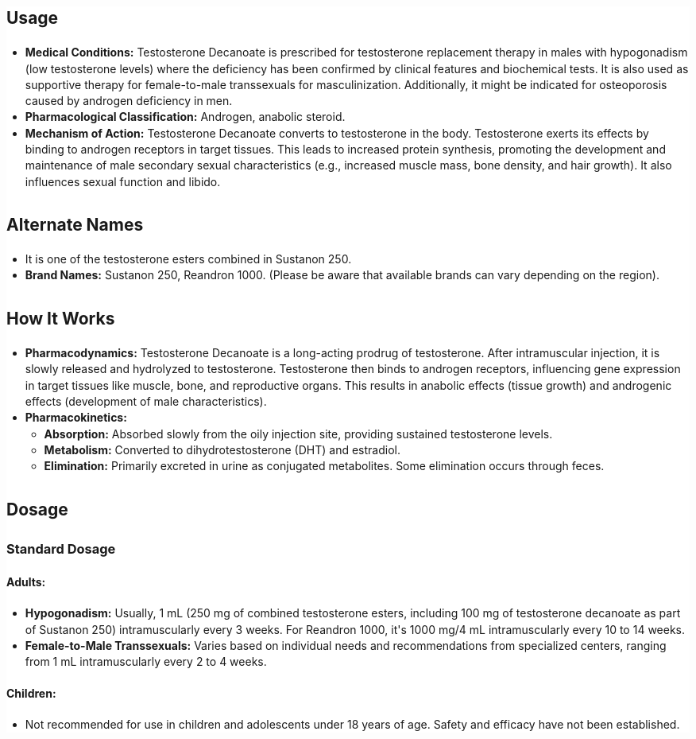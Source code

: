 ## **Usage**

- **Medical Conditions:** Testosterone Decanoate is prescribed for testosterone replacement therapy in males with hypogonadism (low testosterone levels) where the deficiency has been confirmed by clinical features and biochemical tests.  It is also used as supportive therapy for female-to-male transsexuals for masculinization.  Additionally, it might be indicated for osteoporosis caused by androgen deficiency in men.
- **Pharmacological Classification:** Androgen, anabolic steroid.
- **Mechanism of Action:** Testosterone Decanoate converts to testosterone in the body. Testosterone exerts its effects by binding to androgen receptors in target tissues. This leads to increased protein synthesis, promoting the development and maintenance of male secondary sexual characteristics (e.g., increased muscle mass, bone density, and hair growth). It also influences sexual function and libido.

## **Alternate Names**

-  It is one of the testosterone esters combined in Sustanon 250.
-  **Brand Names:** Sustanon 250, Reandron 1000. (Please be aware that available brands can vary depending on the region).

## **How It Works**

- **Pharmacodynamics:**  Testosterone Decanoate is a long-acting prodrug of testosterone. After intramuscular injection, it is slowly released and hydrolyzed to testosterone. Testosterone then binds to androgen receptors, influencing gene expression in target tissues like muscle, bone, and reproductive organs. This results in anabolic effects (tissue growth) and androgenic effects (development of male characteristics).
- **Pharmacokinetics:**
    - **Absorption:** Absorbed slowly from the oily injection site, providing sustained testosterone levels.
    - **Metabolism:** Converted to dihydrotestosterone (DHT) and estradiol.
    - **Elimination:** Primarily excreted in urine as conjugated metabolites. Some elimination occurs through feces.

## **Dosage**

### **Standard Dosage**

#### **Adults:**

- **Hypogonadism:** Usually, 1 mL (250 mg of combined testosterone esters, including 100 mg of testosterone decanoate as part of Sustanon 250) intramuscularly every 3 weeks.  For Reandron 1000, it's 1000 mg/4 mL intramuscularly every 10 to 14 weeks.
- **Female-to-Male Transsexuals:** Varies based on individual needs and recommendations from specialized centers, ranging from 1 mL intramuscularly every 2 to 4 weeks.

#### **Children:**

- Not recommended for use in children and adolescents under 18 years of age. Safety and efficacy have not been established.
